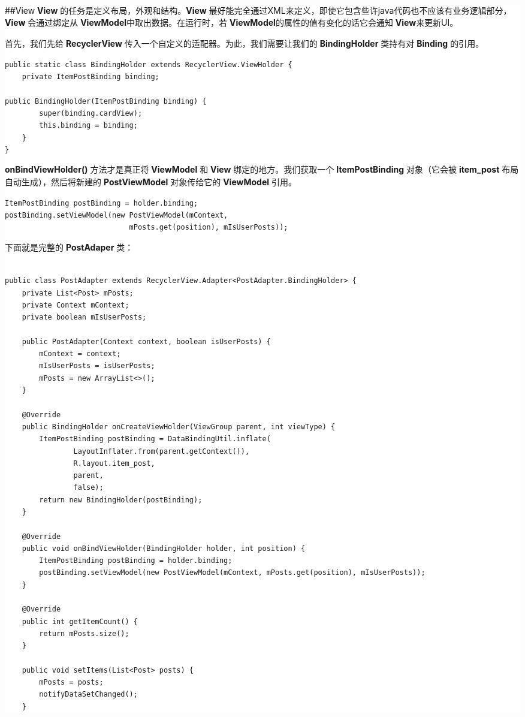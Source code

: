 ##View
**View** 的任务是定义布局，外观和结构。**View** 最好能完全通过XML来定义，即使它包含些许java代码也不应该有业务逻辑部分，
**View** 会通过绑定从 **ViewModel**中取出数据。在运行时，若 **ViewModel**的属性的值有变化的话它会通知 **View**来更新UI。

首先，我们先给 **RecyclerView** 传入一个自定义的适配器。为此，我们需要让我们的 **BindingHolder** 类持有对 **Binding** 的引用。

```
public static class BindingHolder extends RecyclerView.ViewHolder {
    private ItemPostBinding binding;

public BindingHolder(ItemPostBinding binding) {
        super(binding.cardView);
        this.binding = binding;
    }
}
```

**onBindViewHolder()** 方法才是真正将 **ViewModel** 和 **View** 绑定的地方。我们获取一个 **ItemPostBinding** 对象（它会被 **item_post** 布局自动生成），然后将新建的 **PostViewModel** 对象传给它的 **ViewModel** 引用。

```
ItemPostBinding postBinding = holder.binding;
postBinding.setViewModel(new PostViewModel(mContext,
                             mPosts.get(position), mIsUserPosts));
```

下面就是完整的 **PostAdaper** 类：

```

public class PostAdapter extends RecyclerView.Adapter<PostAdapter.BindingHolder> {
    private List<Post> mPosts;
    private Context mContext;
    private boolean mIsUserPosts;

    public PostAdapter(Context context, boolean isUserPosts) {
        mContext = context;
        mIsUserPosts = isUserPosts;
        mPosts = new ArrayList<>();
    }

    @Override
    public BindingHolder onCreateViewHolder(ViewGroup parent, int viewType) {
        ItemPostBinding postBinding = DataBindingUtil.inflate(
                LayoutInflater.from(parent.getContext()),
                R.layout.item_post,
                parent,
                false);
        return new BindingHolder(postBinding);
    }

    @Override
    public void onBindViewHolder(BindingHolder holder, int position) {
        ItemPostBinding postBinding = holder.binding;
        postBinding.setViewModel(new PostViewModel(mContext, mPosts.get(position), mIsUserPosts));
    }

    @Override
    public int getItemCount() {
        return mPosts.size();
    }

    public void setItems(List<Post> posts) {
        mPosts = posts;
        notifyDataSetChanged();
    }

```